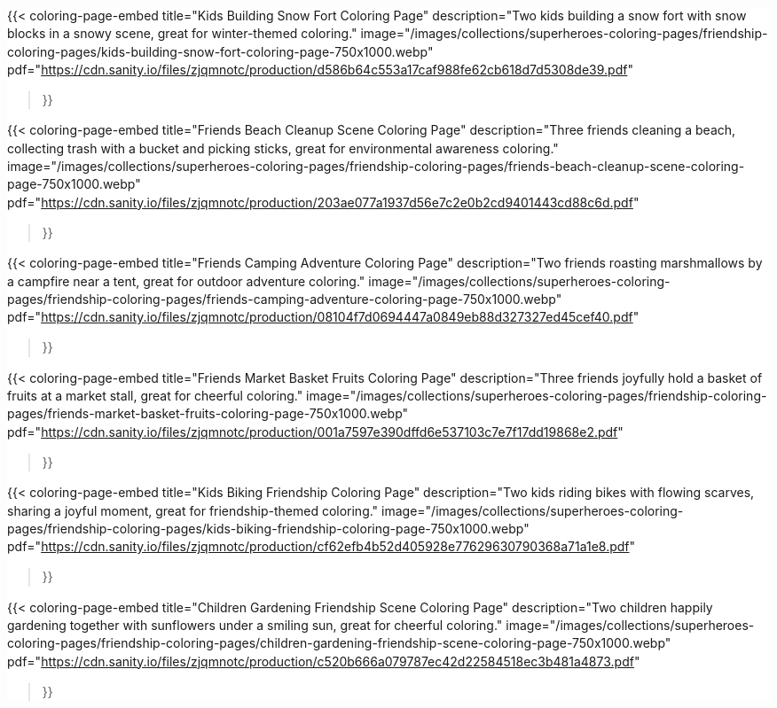 
{{< coloring-page-embed
  title="Kids Building Snow Fort Coloring Page"
  description="Two kids building a snow fort with snow blocks in a snowy scene, great for winter-themed coloring."
  image="/images/collections/superheroes-coloring-pages/friendship-coloring-pages/kids-building-snow-fort-coloring-page-750x1000.webp"
  pdf="https://cdn.sanity.io/files/zjqmnotc/production/d586b64c553a17caf988fe62cb618d7d5308de39.pdf"
>}}


{{< coloring-page-embed
  title="Friends Beach Cleanup Scene Coloring Page"
  description="Three friends cleaning a beach, collecting trash with a bucket and picking sticks, great for environmental awareness coloring."
  image="/images/collections/superheroes-coloring-pages/friendship-coloring-pages/friends-beach-cleanup-scene-coloring-page-750x1000.webp"
  pdf="https://cdn.sanity.io/files/zjqmnotc/production/203ae077a1937d56e7c2e0b2cd9401443cd88c6d.pdf"
>}}


{{< coloring-page-embed
  title="Friends Camping Adventure Coloring Page"
  description="Two friends roasting marshmallows by a campfire near a tent, great for outdoor adventure coloring."
  image="/images/collections/superheroes-coloring-pages/friendship-coloring-pages/friends-camping-adventure-coloring-page-750x1000.webp"
  pdf="https://cdn.sanity.io/files/zjqmnotc/production/08104f7d0694447a0849eb88d327327ed45cef40.pdf"
>}}


{{< coloring-page-embed
  title="Friends Market Basket Fruits Coloring Page"
  description="Three friends joyfully hold a basket of fruits at a market stall, great for cheerful coloring."
  image="/images/collections/superheroes-coloring-pages/friendship-coloring-pages/friends-market-basket-fruits-coloring-page-750x1000.webp"
  pdf="https://cdn.sanity.io/files/zjqmnotc/production/001a7597e390dffd6e537103c7e7f17dd19868e2.pdf"
>}}


{{< coloring-page-embed
  title="Kids Biking Friendship Coloring Page"
  description="Two kids riding bikes with flowing scarves, sharing a joyful moment, great for friendship-themed coloring."
  image="/images/collections/superheroes-coloring-pages/friendship-coloring-pages/kids-biking-friendship-coloring-page-750x1000.webp"
  pdf="https://cdn.sanity.io/files/zjqmnotc/production/cf62efb4b52d405928e77629630790368a71a1e8.pdf"
>}}


{{< coloring-page-embed
  title="Children Gardening Friendship Scene Coloring Page"
  description="Two children happily gardening together with sunflowers under a smiling sun, great for cheerful coloring."
  image="/images/collections/superheroes-coloring-pages/friendship-coloring-pages/children-gardening-friendship-scene-coloring-page-750x1000.webp"
  pdf="https://cdn.sanity.io/files/zjqmnotc/production/c520b666a079787ec42d22584518ec3b481a4873.pdf"
>}}
